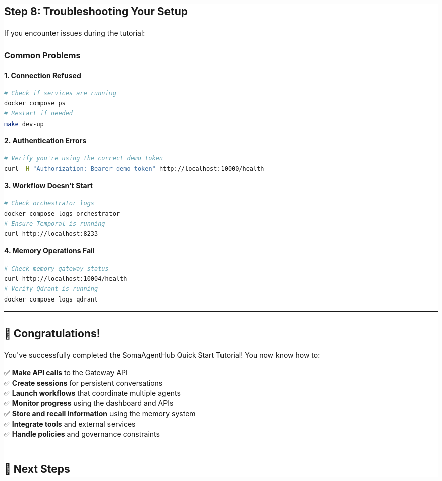 ## Step 8: Troubleshooting Your Setup

If you encounter issues during the tutorial:

### Common Problems

**1. Connection Refused**
```bash
# Check if services are running
docker compose ps
# Restart if needed
make dev-up
```

**2. Authentication Errors**
```bash
# Verify you're using the correct demo token
curl -H "Authorization: Bearer demo-token" http://localhost:10000/health
```

**3. Workflow Doesn't Start**
```bash
# Check orchestrator logs
docker compose logs orchestrator
# Ensure Temporal is running
curl http://localhost:8233
```

**4. Memory Operations Fail**
```bash
# Check memory gateway status
curl http://localhost:10004/health
# Verify Qdrant is running
docker compose logs qdrant
```

---

## 🎉 Congratulations!

You've successfully completed the SomaAgentHub Quick Start Tutorial! You now know how to:

✅ **Make API calls** to the Gateway API  
✅ **Create sessions** for persistent conversations  
✅ **Launch workflows** that coordinate multiple agents  
✅ **Monitor progress** using the dashboard and APIs  
✅ **Store and recall information** using the memory system  
✅ **Integrate tools** and external services  
✅ **Handle policies** and governance constraints  

---

## 🚀 Next Steps
